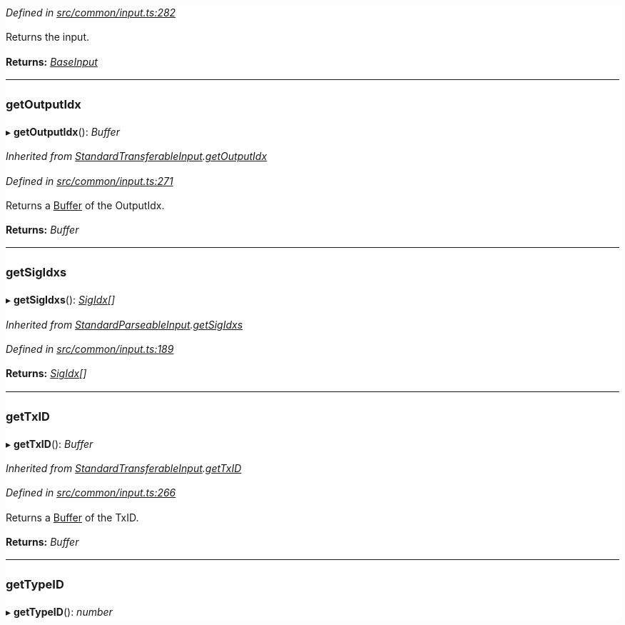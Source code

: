 *Defined in [src/common/input.ts:282](https://github.com/chain4travel/caminojs/blob/8077d740/src/common/input.ts#L282)*

Returns the input.

**Returns:** *[BaseInput](../interfaces/common_inputs.baseinput.md)*

___

###  getOutputIdx

▸ **getOutputIdx**(): *Buffer*

*Inherited from [StandardTransferableInput](common_inputs.standardtransferableinput.md).[getOutputIdx](common_inputs.standardtransferableinput.md#getoutputidx)*

*Defined in [src/common/input.ts:271](https://github.com/chain4travel/caminojs/blob/8077d740/src/common/input.ts#L271)*

Returns a [Buffer](https://github.com/feross/buffer)  of the OutputIdx.

**Returns:** *Buffer*

___

###  getSigIdxs

▸ **getSigIdxs**(): *[SigIdx](common_signature.sigidx.md)[]*

*Inherited from [StandardParseableInput](common_inputs.standardparseableinput.md).[getSigIdxs](common_inputs.standardparseableinput.md#getsigidxs)*

*Defined in [src/common/input.ts:189](https://github.com/chain4travel/caminojs/blob/8077d740/src/common/input.ts#L189)*

**Returns:** *[SigIdx](common_signature.sigidx.md)[]*

___

###  getTxID

▸ **getTxID**(): *Buffer*

*Inherited from [StandardTransferableInput](common_inputs.standardtransferableinput.md).[getTxID](common_inputs.standardtransferableinput.md#gettxid)*

*Defined in [src/common/input.ts:266](https://github.com/chain4travel/caminojs/blob/8077d740/src/common/input.ts#L266)*

Returns a [Buffer](https://github.com/feross/buffer) of the TxID.

**Returns:** *Buffer*

___

###  getTypeID

▸ **getTypeID**(): *number*
